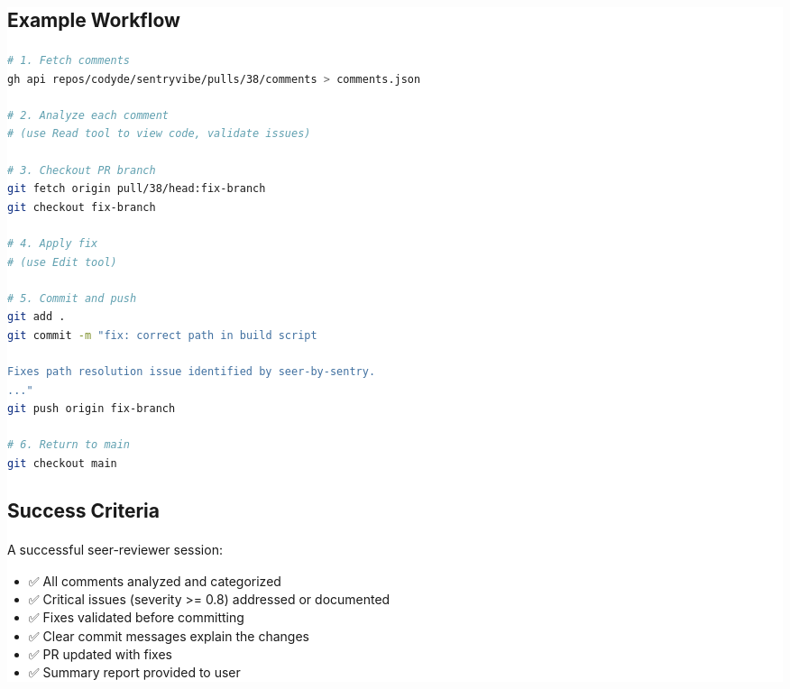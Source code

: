## Example Workflow

```bash
# 1. Fetch comments
gh api repos/codyde/sentryvibe/pulls/38/comments > comments.json

# 2. Analyze each comment
# (use Read tool to view code, validate issues)

# 3. Checkout PR branch
git fetch origin pull/38/head:fix-branch
git checkout fix-branch

# 4. Apply fix
# (use Edit tool)

# 5. Commit and push
git add .
git commit -m "fix: correct path in build script

Fixes path resolution issue identified by seer-by-sentry.
..."
git push origin fix-branch

# 6. Return to main
git checkout main
```

## Success Criteria

A successful seer-reviewer session:
- ✅ All comments analyzed and categorized
- ✅ Critical issues (severity >= 0.8) addressed or documented
- ✅ Fixes validated before committing
- ✅ Clear commit messages explain the changes
- ✅ PR updated with fixes
- ✅ Summary report provided to user
